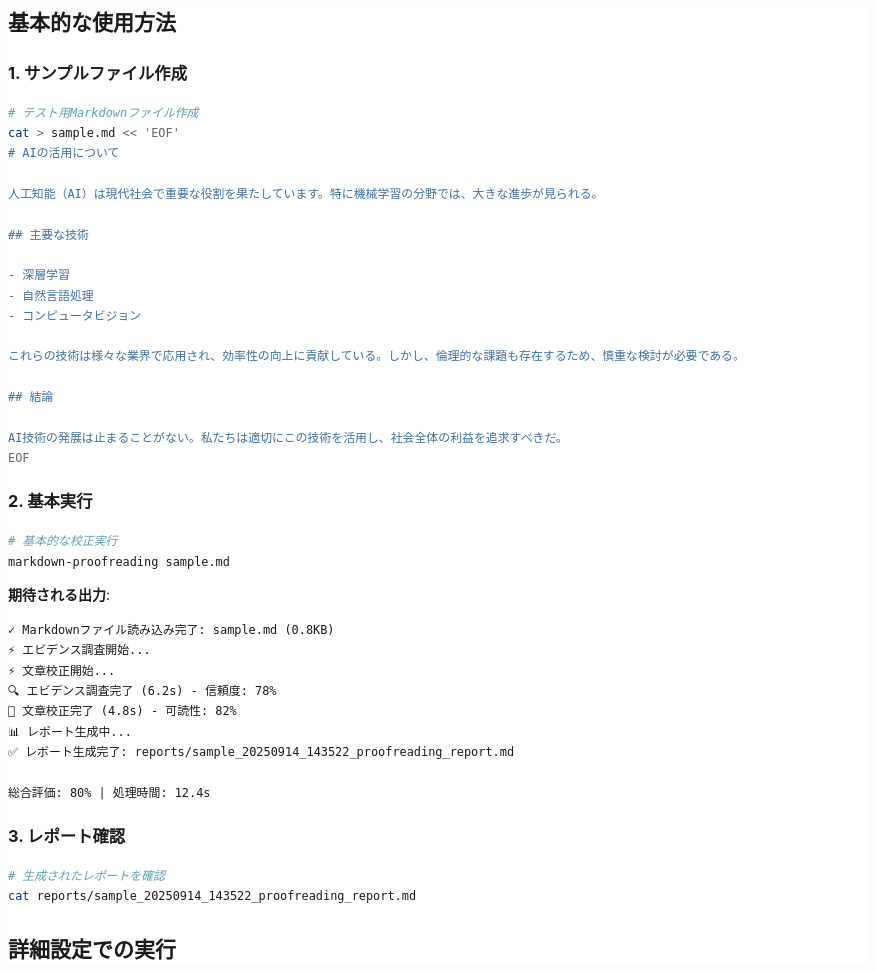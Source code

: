 ## 基本的な使用方法

### 1. サンプルファイル作成

```bash
# テスト用Markdownファイル作成
cat > sample.md << 'EOF'
# AIの活用について

人工知能（AI）は現代社会で重要な役割を果たしています。特に機械学習の分野では、大きな進歩が見られる。

## 主要な技術

- 深層学習
- 自然言語処理
- コンピュータビジョン

これらの技術は様々な業界で応用され、効率性の向上に貢献している。しかし、倫理的な課題も存在するため、慎重な検討が必要である。

## 結論

AI技術の発展は止まることがない。私たちは適切にこの技術を活用し、社会全体の利益を追求すべきだ。
EOF
```

### 2. 基本実行

```bash
# 基本的な校正実行
markdown-proofreading sample.md
```

**期待される出力**:

```
✓ Markdownファイル読み込み完了: sample.md (0.8KB)
⚡ エビデンス調査開始...
⚡ 文章校正開始...
🔍 エビデンス調査完了 (6.2s) - 信頼度: 78%
📝 文章校正完了 (4.8s) - 可読性: 82%
📊 レポート生成中...
✅ レポート生成完了: reports/sample_20250914_143522_proofreading_report.md

総合評価: 80% | 処理時間: 12.4s
```

### 3. レポート確認

```bash
# 生成されたレポートを確認
cat reports/sample_20250914_143522_proofreading_report.md
```

## 詳細設定での実行

